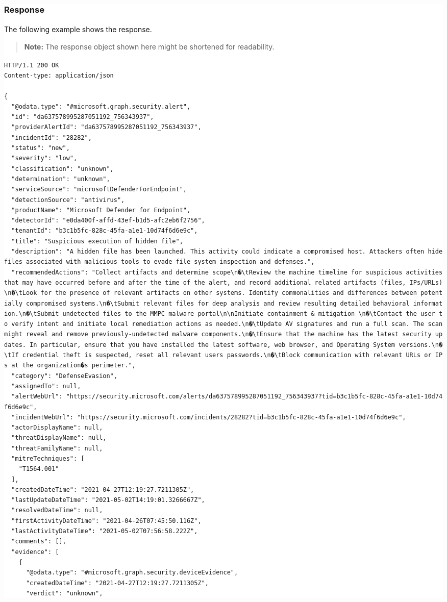 
### Response

The following example shows the response.

>**Note:** The response object shown here might be shortened for readability.


``` http
HTTP/1.1 200 OK
Content-type: application/json

{
  "@odata.type": "#microsoft.graph.security.alert",
  "id": "da637578995287051192_756343937",
  "providerAlertId": "da637578995287051192_756343937",
  "incidentId": "28282",
  "status": "new",
  "severity": "low",
  "classification": "unknown",
  "determination": "unknown",
  "serviceSource": "microsoftDefenderForEndpoint",
  "detectionSource": "antivirus",
  "productName": "Microsoft Defender for Endpoint",
  "detectorId": "e0da400f-affd-43ef-b1d5-afc2eb6f2756",
  "tenantId": "b3c1b5fc-828c-45fa-a1e1-10d74f6d6e9c",
  "title": "Suspicious execution of hidden file",
  "description": "A hidden file has been launched. This activity could indicate a compromised host. Attackers often hide files associated with malicious tools to evade file system inspection and defenses.",
  "recommendedActions": "Collect artifacts and determine scope\n�\tReview the machine timeline for suspicious activities that may have occurred before and after the time of the alert, and record additional related artifacts (files, IPs/URLs) \n�\tLook for the presence of relevant artifacts on other systems. Identify commonalities and differences between potentially compromised systems.\n�\tSubmit relevant files for deep analysis and review resulting detailed behavioral information.\n�\tSubmit undetected files to the MMPC malware portal\n\nInitiate containment & mitigation \n�\tContact the user to verify intent and initiate local remediation actions as needed.\n�\tUpdate AV signatures and run a full scan. The scan might reveal and remove previously-undetected malware components.\n�\tEnsure that the machine has the latest security updates. In particular, ensure that you have installed the latest software, web browser, and Operating System versions.\n�\tIf credential theft is suspected, reset all relevant users passwords.\n�\tBlock communication with relevant URLs or IPs at the organization�s perimeter.",
  "category": "DefenseEvasion",
  "assignedTo": null,
  "alertWebUrl": "https://security.microsoft.com/alerts/da637578995287051192_756343937?tid=b3c1b5fc-828c-45fa-a1e1-10d74f6d6e9c",
  "incidentWebUrl": "https://security.microsoft.com/incidents/28282?tid=b3c1b5fc-828c-45fa-a1e1-10d74f6d6e9c",
  "actorDisplayName": null,
  "threatDisplayName": null,
  "threatFamilyName": null,
  "mitreTechniques": [
    "T1564.001"
  ],
  "createdDateTime": "2021-04-27T12:19:27.7211305Z",
  "lastUpdateDateTime": "2021-05-02T14:19:01.3266667Z",
  "resolvedDateTime": null,
  "firstActivityDateTime": "2021-04-26T07:45:50.116Z",
  "lastActivityDateTime": "2021-05-02T07:56:58.222Z",
  "comments": [],
  "evidence": [
    {
      "@odata.type": "#microsoft.graph.security.deviceEvidence",
      "createdDateTime": "2021-04-27T12:19:27.7211305Z",
      "verdict": "unknown",
```